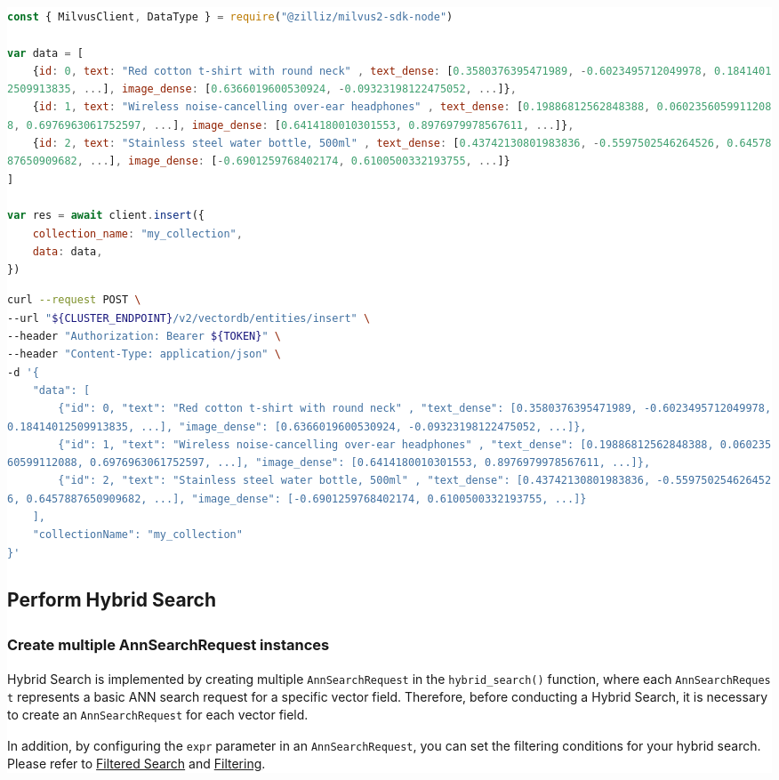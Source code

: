 ```javascript
const { MilvusClient, DataType } = require("@zilliz/milvus2-sdk-node")

var data = [
    {id: 0, text: "Red cotton t-shirt with round neck" , text_dense: [0.3580376395471989, -0.6023495712049978, 0.18414012509913835, ...], image_dense: [0.6366019600530924, -0.09323198122475052, ...]},
    {id: 1, text: "Wireless noise-cancelling over-ear headphones" , text_dense: [0.19886812562848388, 0.06023560599112088, 0.6976963061752597, ...], image_dense: [0.6414180010301553, 0.8976979978567611, ...]},
    {id: 2, text: "Stainless steel water bottle, 500ml" , text_dense: [0.43742130801983836, -0.5597502546264526, 0.6457887650909682, ...], image_dense: [-0.6901259768402174, 0.6100500332193755, ...]}
]

var res = await client.insert({
    collection_name: "my_collection",
    data: data,
})
```

```bash
curl --request POST \
--url "${CLUSTER_ENDPOINT}/v2/vectordb/entities/insert" \
--header "Authorization: Bearer ${TOKEN}" \
--header "Content-Type: application/json" \
-d '{
    "data": [
        {"id": 0, "text": "Red cotton t-shirt with round neck" , "text_dense": [0.3580376395471989, -0.6023495712049978, 0.18414012509913835, ...], "image_dense": [0.6366019600530924, -0.09323198122475052, ...]},
        {"id": 1, "text": "Wireless noise-cancelling over-ear headphones" , "text_dense": [0.19886812562848388, 0.06023560599112088, 0.6976963061752597, ...], "image_dense": [0.6414180010301553, 0.8976979978567611, ...]},
        {"id": 2, "text": "Stainless steel water bottle, 500ml" , "text_dense": [0.43742130801983836, -0.5597502546264526, 0.6457887650909682, ...], "image_dense": [-0.6901259768402174, 0.6100500332193755, ...]}
    ],
    "collectionName": "my_collection"
}'
```

## Perform Hybrid Search

### Create multiple AnnSearchRequest instances

Hybrid Search is implemented by creating multiple `AnnSearchRequest` in the `hybrid_search()` function, where each `AnnSearchRequest` represents a basic ANN search request for a specific vector field. Therefore, before conducting a Hybrid Search, it is necessary to create an `AnnSearchRequest` for each vector field.

In addition, by configuring the `expr` parameter in an `AnnSearchRequest`, you can set the filtering conditions for your hybrid search. Please refer to [Filtered Search](filtered-search.md) and [Filtering](filtering).
